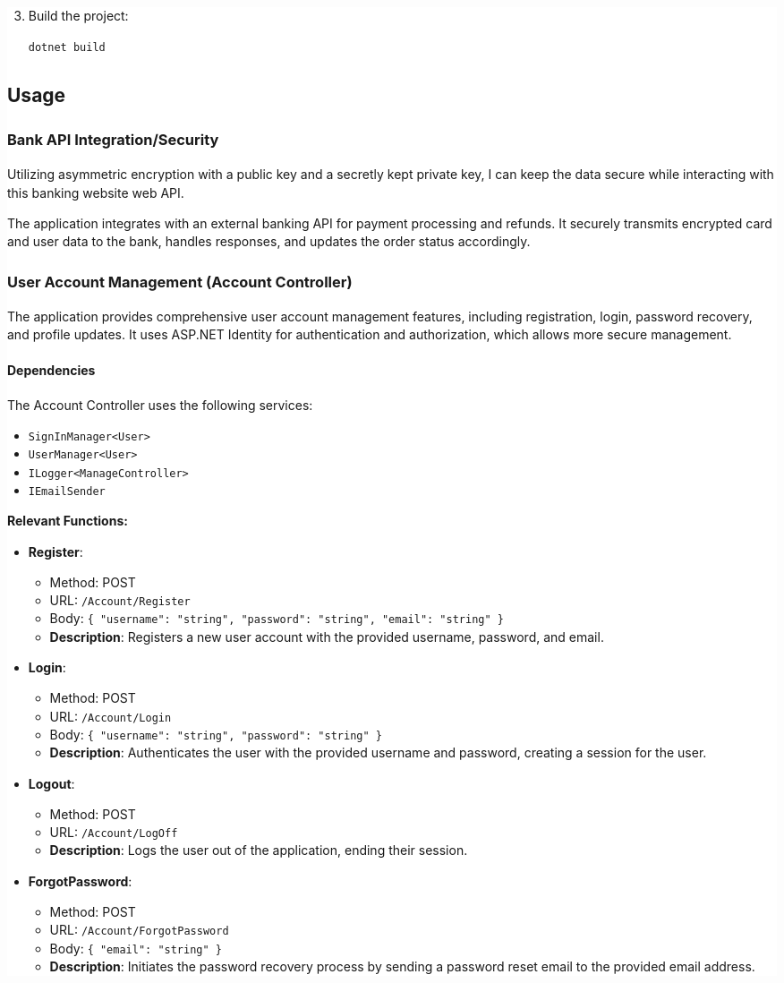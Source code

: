 3. Build the project:
    ```
    dotnet build
    ```

## Usage

### Bank API Integration/Security
Utilizing asymmetric encryption with a public key and a secretly kept private key, I can keep the data secure while interacting with this banking website web API.

The application integrates with an external banking API for payment processing and refunds. It securely transmits encrypted card and user data to the bank, handles responses, and updates the order status accordingly.

### User Account Management (Account Controller)
The application provides comprehensive user account management features, including registration, login, password recovery, and profile updates. It uses ASP.NET Identity for authentication and authorization, which allows more secure management.

#### Dependencies
The Account Controller uses the following services:
- `SignInManager<User>`
- `UserManager<User>`
- `ILogger<ManageController>`
- `IEmailSender`

**Relevant Functions:**
- **Register**: 
    - Method: POST
    - URL: `/Account/Register`
    - Body: `{ "username": "string", "password": "string", "email": "string" }`
    - **Description**: Registers a new user account with the provided username, password, and email.

- **Login**: 
    - Method: POST
    - URL: `/Account/Login`
    - Body: `{ "username": "string", "password": "string" }`
    - **Description**: Authenticates the user with the provided username and password, creating a session for the user.

- **Logout**: 
    - Method: POST
    - URL: `/Account/LogOff`
    - **Description**: Logs the user out of the application, ending their session.

- **ForgotPassword**:
    - Method: POST
    - URL: `/Account/ForgotPassword`
    - Body: `{ "email": "string" }`
    - **Description**: Initiates the password recovery process by sending a password reset email to the provided email address.
